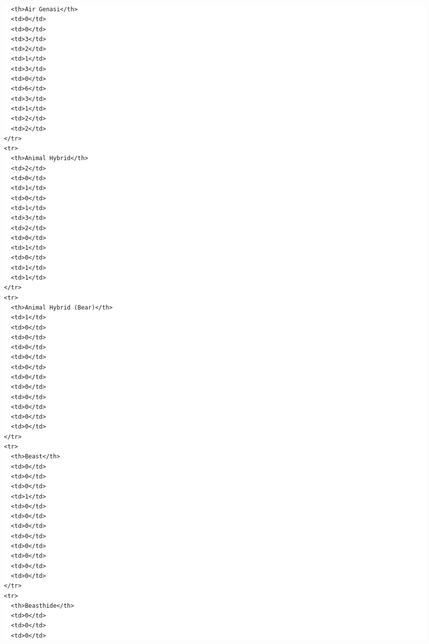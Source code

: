       <th>Air Genasi</th>
      <td>0</td>
      <td>0</td>
      <td>3</td>
      <td>2</td>
      <td>1</td>
      <td>3</td>
      <td>0</td>
      <td>6</td>
      <td>3</td>
      <td>1</td>
      <td>2</td>
      <td>2</td>
    </tr>
    <tr>
      <th>Animal Hybrid</th>
      <td>2</td>
      <td>0</td>
      <td>1</td>
      <td>0</td>
      <td>1</td>
      <td>3</td>
      <td>2</td>
      <td>0</td>
      <td>1</td>
      <td>0</td>
      <td>1</td>
      <td>1</td>
    </tr>
    <tr>
      <th>Animal Hybrid (Bear)</th>
      <td>1</td>
      <td>0</td>
      <td>0</td>
      <td>0</td>
      <td>0</td>
      <td>0</td>
      <td>0</td>
      <td>0</td>
      <td>0</td>
      <td>0</td>
      <td>0</td>
      <td>0</td>
    </tr>
    <tr>
      <th>Beast</th>
      <td>0</td>
      <td>0</td>
      <td>0</td>
      <td>1</td>
      <td>0</td>
      <td>0</td>
      <td>0</td>
      <td>0</td>
      <td>0</td>
      <td>0</td>
      <td>0</td>
      <td>0</td>
    </tr>
    <tr>
      <th>Beasthide</th>
      <td>0</td>
      <td>0</td>
      <td>0</td>